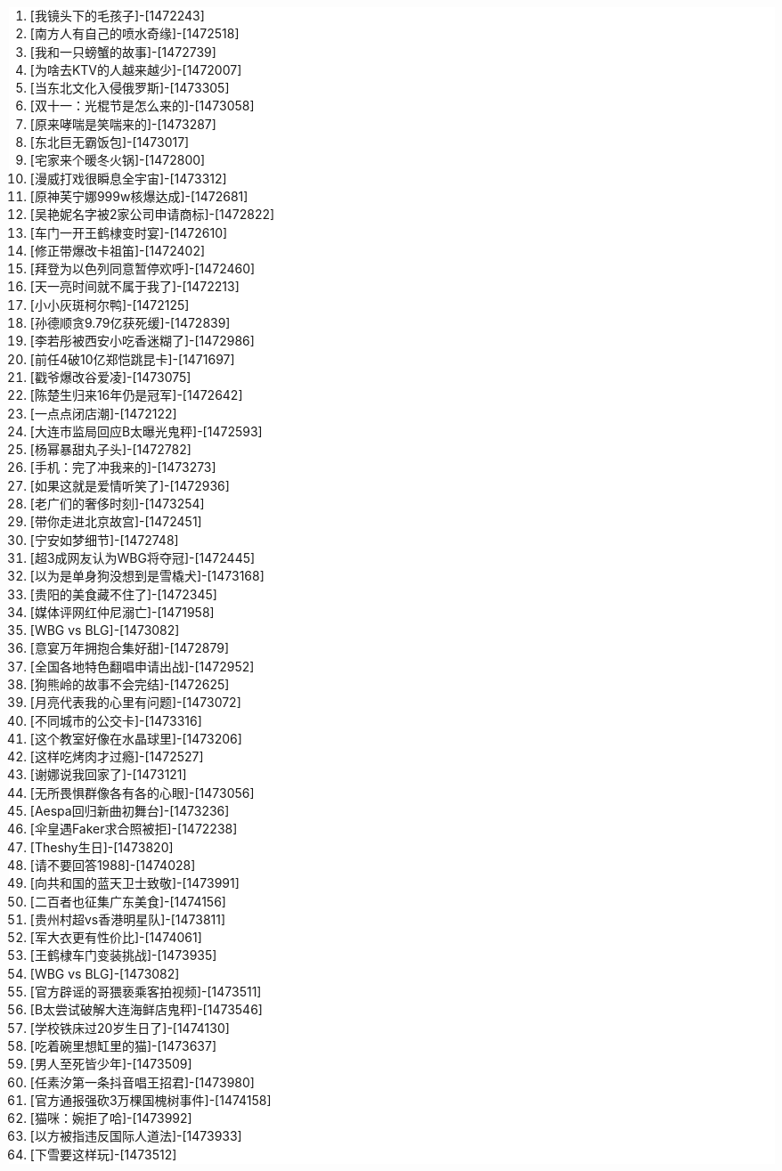 1. [我镜头下的毛孩子]-[1472243]
1. [南方人有自己的喷水奇缘]-[1472518]
1. [我和一只螃蟹的故事]-[1472739]
1. [为啥去KTV的人越来越少]-[1472007]
1. [当东北文化入侵俄罗斯]-[1473305]
1. [双十一：光棍节是怎么来的]-[1473058]
1. [原来哮喘是笑喘来的]-[1473287]
1. [东北巨无霸饭包]-[1473017]
1. [宅家来个暖冬火锅]-[1472800]
1. [漫威打戏很瞬息全宇宙]-[1473312]
1. [原神芙宁娜999w核爆达成]-[1472681]
1. [吴艳妮名字被2家公司申请商标]-[1472822]
1. [车门一开王鹤棣变时宴]-[1472610]
1. [修正带爆改卡祖笛]-[1472402]
1. [拜登为以色列同意暂停欢呼]-[1472460]
1. [天一亮时间就不属于我了]-[1472213]
1. [小小灰斑柯尔鸭]-[1472125]
1. [孙德顺贪9.79亿获死缓]-[1472839]
1. [李若彤被西安小吃香迷糊了]-[1472986]
1. [前任4破10亿郑恺跳昆卡]-[1471697]
1. [戳爷爆改谷爱凌]-[1473075]
1. [陈楚生归来16年仍是冠军]-[1472642]
1. [一点点闭店潮]-[1472122]
1. [大连市监局回应B太曝光鬼秤]-[1472593]
1. [杨幂暴甜丸子头]-[1472782]
1. [手机：完了冲我来的]-[1473273]
1. [如果这就是爱情听笑了]-[1472936]
1. [老广们的奢侈时刻]-[1473254]
1. [带你走进北京故宫]-[1472451]
1. [宁安如梦细节]-[1472748]
1. [超3成网友认为WBG将夺冠]-[1472445]
1. [以为是单身狗没想到是雪橇犬]-[1473168]
1. [贵阳的美食藏不住了]-[1472345]
1. [媒体评网红仲尼溺亡]-[1471958]
1. [WBG vs BLG]-[1473082]
1. [意宴万年拥抱合集好甜]-[1472879]
1. [全国各地特色翻唱申请出战]-[1472952]
1. [狗熊岭的故事不会完结]-[1472625]
1. [月亮代表我的心里有问题]-[1473072]
1. [不同城市的公交卡]-[1473316]
1. [这个教室好像在水晶球里]-[1473206]
1. [这样吃烤肉才过瘾]-[1472527]
1. [谢娜说我回家了]-[1473121]
1. [无所畏惧群像各有各的心眼]-[1473056]
1. [Aespa回归新曲初舞台]-[1473236]
1. [伞皇遇Faker求合照被拒]-[1472238]
1. [Theshy生日]-[1473820]
1. [请不要回答1988]-[1474028]
1. [向共和国的蓝天卫士致敬]-[1473991]
1. [二百者也征集广东美食]-[1474156]
1. [贵州村超vs香港明星队]-[1473811]
1. [军大衣更有性价比]-[1474061]
1. [王鹤棣车门变装挑战]-[1473935]
1. [WBG vs BLG]-[1473082]
1. [官方辟谣的哥猥亵乘客拍视频]-[1473511]
1. [B太尝试破解大连海鲜店鬼秤]-[1473546]
1. [学校铁床过20岁生日了]-[1474130]
1. [吃着碗里想缸里的猫]-[1473637]
1. [男人至死皆少年]-[1473509]
1. [任素汐第一条抖音唱王招君]-[1473980]
1. [官方通报强砍3万棵国槐树事件]-[1474158]
1. [猫咪：婉拒了哈]-[1473992]
1. [以方被指违反国际人道法]-[1473933]
1. [下雪要这样玩]-[1473512]